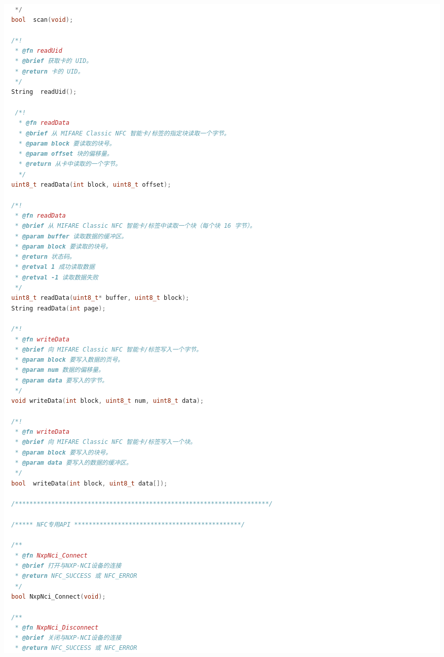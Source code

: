 ```C++
   */
  bool  scan(void);

  /*!
   * @fn readUid
   * @brief 获取卡的 UID。
   * @return 卡的 UID。
   */
  String  readUid();

   /*!
    * @fn readData
    * @brief 从 MIFARE Classic NFC 智能卡/标签的指定块读取一个字节。
    * @param block 要读取的块号。
    * @param offset 块的偏移量。
    * @return 从卡中读取的一个字节。
    */
  uint8_t readData(int block, uint8_t offset);

  /*!
   * @fn readData
   * @brief 从 MIFARE Classic NFC 智能卡/标签中读取一个块（每个块 16 字节）。
   * @param buffer 读取数据的缓冲区。
   * @param block 要读取的块号。
   * @return 状态码。
   * @retval 1 成功读取数据
   * @retval -1 读取数据失败
   */
  uint8_t readData(uint8_t* buffer, uint8_t block);
  String readData(int page);

  /*!
   * @fn writeData
   * @brief 向 MIFARE Classic NFC 智能卡/标签写入一个字节。
   * @param block 要写入数据的页号。
   * @param num 数据的偏移量。
   * @param data 要写入的字节。
   */
  void writeData(int block, uint8_t num, uint8_t data);

  /*!
   * @fn writeData
   * @brief 向 MIFARE Classic NFC 智能卡/标签写入一个块。
   * @param block 要写入的块号。
   * @param data 要写入的数据的缓冲区。
   */
  bool  writeData(int block, uint8_t data[]);

  /**********************************************************************/

  /***** NFC专用API **********************************************/

  /**
   * @fn NxpNci_Connect
   * @brief 打开与NXP-NCI设备的连接
   * @return NFC_SUCCESS 或 NFC_ERROR
   */
  bool NxpNci_Connect(void);

  /**
   * @fn NxpNci_Disconnect
   * @brief 关闭与NXP-NCI设备的连接
   * @return NFC_SUCCESS 或 NFC_ERROR
```